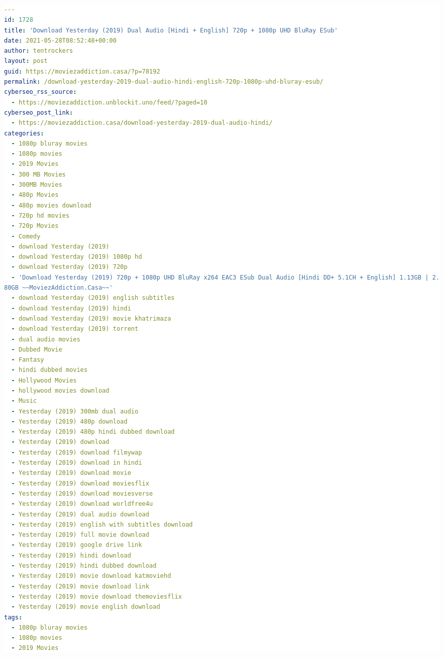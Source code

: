 ```yaml
---
id: 1728
title: 'Download Yesterday (2019) Dual Audio [Hindi + English] 720p + 1080p UHD BluRay ESub'
date: 2021-05-28T08:52:48+00:00
author: tentrockers
layout: post
guid: https://moviezaddiction.casa/?p=78192
permalink: /download-yesterday-2019-dual-audio-hindi-english-720p-1080p-uhd-bluray-esub/
cyberseo_rss_source:
  - https://moviezaddiction.unblockit.uno/feed/?paged=10
cyberseo_post_link:
  - https://moviezaddiction.casa/download-yesterday-2019-dual-audio-hindi/
categories:
  - 1080p bluray movies
  - 1080p movies
  - 2019 Movies
  - 300 MB Movies
  - 300MB Movies
  - 480p Movies
  - 480p movies download
  - 720p hd movies
  - 720p Movies
  - Comedy
  - download Yesterday (2019)
  - download Yesterday (2019) 1080p hd
  - download Yesterday (2019) 720p
  - 'Download Yesterday (2019) 720p + 1080p UHD BluRay x264 EAC3 ESub Dual Audio [Hindi DD+ 5.1CH + English] 1.13GB | 2.80GB ~~MoviezAddiction.Casa~~'
  - download Yesterday (2019) english subtitles
  - download Yesterday (2019) hindi
  - download Yesterday (2019) movie khatrimaza
  - download Yesterday (2019) torrent
  - dual audio movies
  - Dubbed Movie
  - Fantasy
  - hindi dubbed movies
  - Hollywood Movies
  - hollywood movies download
  - Music
  - Yesterday (2019) 300mb dual audio
  - Yesterday (2019) 480p download
  - Yesterday (2019) 480p hindi dubbed download
  - Yesterday (2019) download
  - Yesterday (2019) download filmywap
  - Yesterday (2019) download in hindi
  - Yesterday (2019) download movie
  - Yesterday (2019) download moviesflix
  - Yesterday (2019) download moviesverse
  - Yesterday (2019) download worldfree4u
  - Yesterday (2019) dual audio download
  - Yesterday (2019) english with subtitles download
  - Yesterday (2019) full movie download
  - Yesterday (2019) google drive link
  - Yesterday (2019) hindi download
  - Yesterday (2019) hindi dubbed download
  - Yesterday (2019) movie download katmoviehd
  - Yesterday (2019) movie download link
  - Yesterday (2019) movie download themoviesflix
  - Yesterday (2019) movie english download
tags:
  - 1080p bluray movies
  - 1080p movies
  - 2019 Movies
```